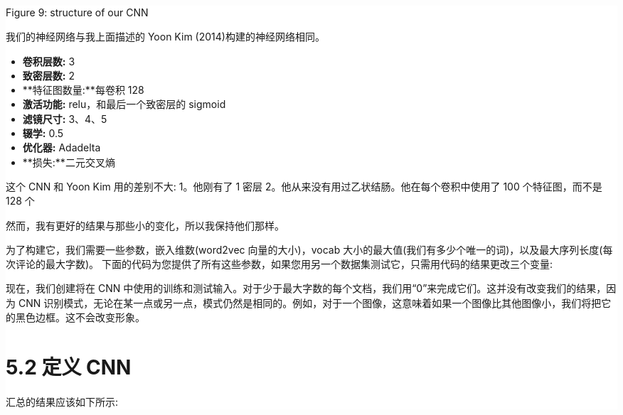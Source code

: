 Figure 9: structure of our CNN

我们的神经网络与我上面描述的 Yoon Kim (2014)构建的神经网络相同。

*   **卷积层数:** 3
*   **致密层数:** 2
*   **特征图数量:**每卷积 128
*   **激活功能:** relu，和最后一个致密层的 sigmoid
*   **滤镜尺寸:** 3、4、5
*   **辍学:** 0.5
*   **优化器:** Adadelta
*   **损失:**二元交叉熵

这个 CNN 和 Yoon Kim 用的差别不大:
1。他刚有了 1 密层
2。他从来没有用过乙状结肠。他在每个卷积中使用了 100 个特征图，而不是 128 个

然而，我有更好的结果与那些小的变化，所以我保持他们那样。

为了构建它，我们需要一些参数，嵌入维数(word2vec 向量的大小)，vocab 大小的最大值(我们有多少个唯一的词)，以及最大序列长度(每次评论的最大字数)。
下面的代码为您提供了所有这些参数，如果您用另一个数据集测试它，只需用代码的结果更改三个变量:

现在，我们创建将在 CNN 中使用的训练和测试输入。对于少于最大字数的每个文档，我们用“0”来完成它们。这并没有改变我们的结果，因为 CNN 识别模式，无论在某一点或另一点，模式仍然是相同的。例如，对于一个图像，这意味着如果一个图像比其他图像小，我们将把它的黑色边框。这不会改变形象。

# 5.2 定义 CNN

汇总的结果应该如下所示:
